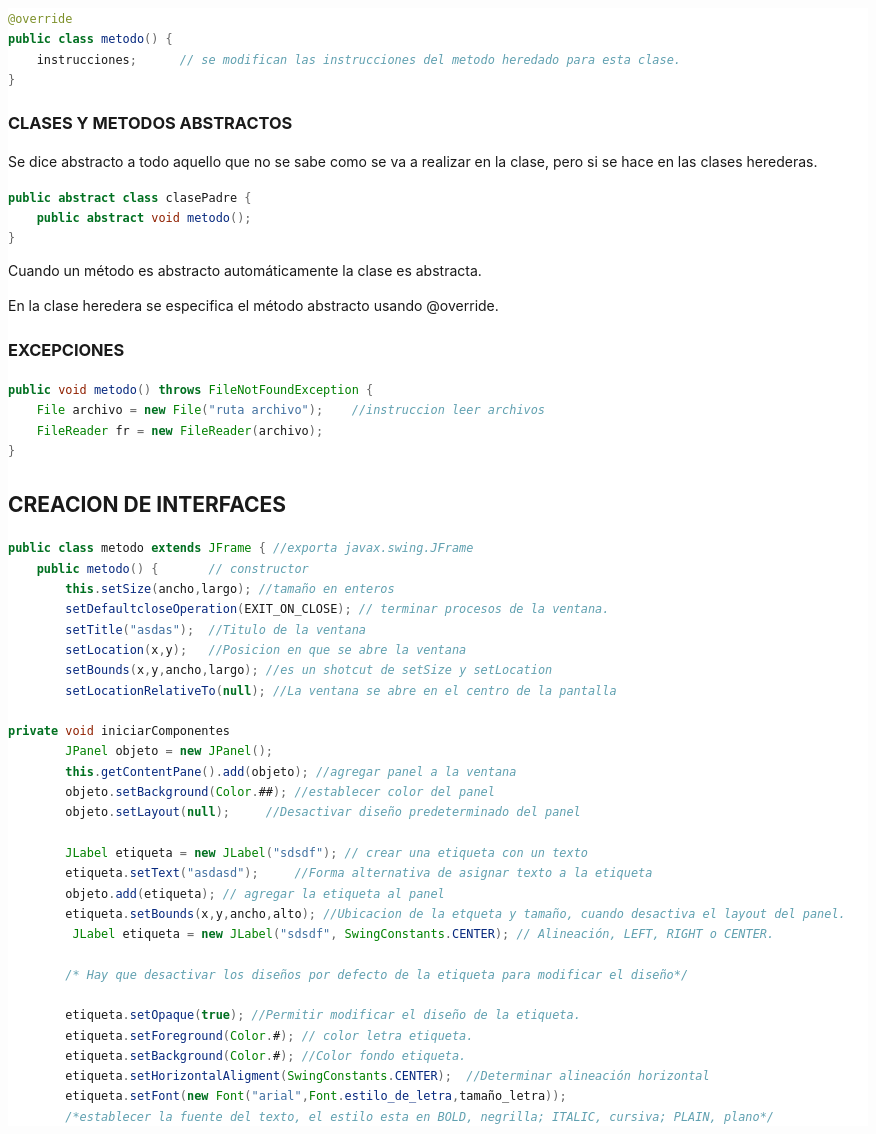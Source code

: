 ~~~java
@override
public class metodo() {
    instrucciones; 		// se modifican las instrucciones del metodo heredado para esta clase.
}
~~~

### CLASES Y METODOS ABSTRACTOS

Se dice abstracto a todo aquello que no se sabe como se va a realizar en la clase, pero si se hace en las clases herederas.

~~~java
public abstract class clasePadre {
    public abstract void metodo();
}
~~~

Cuando un método es abstracto automáticamente la clase es abstracta.

En la clase heredera  se especifica el método abstracto usando @override.

### EXCEPCIONES

~~~java
public void metodo() throws FileNotFoundException {
    File archivo = new File("ruta archivo");	//instruccion leer archivos
    FileReader fr = new FileReader(archivo);
}
~~~

## CREACION DE INTERFACES

~~~java
public class metodo extends JFrame { //exporta javax.swing.JFrame
    public metodo() { 		// constructor
        this.setSize(ancho,largo); //tamaño en enteros
        setDefaultcloseOperation(EXIT_ON_CLOSE); // terminar procesos de la ventana.
        setTitle("asdas");	//Titulo de la ventana
        setLocation(x,y);	//Posicion en que se abre la ventana
        setBounds(x,y,ancho,largo);	//es un shotcut de setSize y setLocation
        setLocationRelativeTo(null); //La ventana se abre en el centro de la pantalla
        
private void iniciarComponentes
        JPanel objeto = new JPanel();
        this.getContentPane().add(objeto); //agregar panel a la ventana
        objeto.setBackground(Color.##);	//establecer color del panel
        objeto.setLayout(null);		//Desactivar diseño predeterminado del panel

        JLabel etiqueta = new JLabel("sdsdf"); // crear una etiqueta con un texto
        etiqueta.setText("asdasd");		//Forma alternativa de asignar texto a la etiqueta
        objeto.add(etiqueta); // agregar la etiqueta al panel
        etiqueta.setBounds(x,y,ancho,alto); //Ubicacion de la etqueta y tamaño, cuando desactiva el layout del panel.
         JLabel etiqueta = new JLabel("sdsdf", SwingConstants.CENTER); // Alineación, LEFT, RIGHT o CENTER.

        /* Hay que desactivar los diseños por defecto de la etiqueta para modificar el diseño*/
        
        etiqueta.setOpaque(true); //Permitir modificar el diseño de la etiqueta.
        etiqueta.setForeground(Color.#); // color letra etiqueta.
        etiqueta.setBackground(Color.#); //Color fondo etiqueta.
        etiqueta.setHorizontalAligment(SwingConstants.CENTER);	//Determinar alineación horizontal
        etiqueta.setFont(new Font("arial",Font.estilo_de_letra,tamaño_letra));	
        /*establecer la fuente del texto, el estilo esta en BOLD, negrilla; ITALIC, cursiva; PLAIN, plano*/ 
~~~